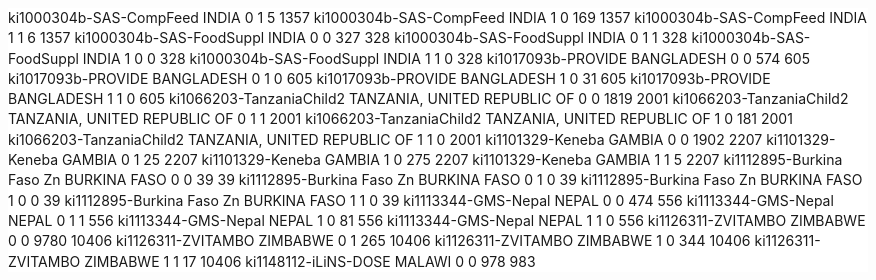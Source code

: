 ki1000304b-SAS-CompFeed     INDIA                          0                        1        5    1357
ki1000304b-SAS-CompFeed     INDIA                          1                        0      169    1357
ki1000304b-SAS-CompFeed     INDIA                          1                        1        6    1357
ki1000304b-SAS-FoodSuppl    INDIA                          0                        0      327     328
ki1000304b-SAS-FoodSuppl    INDIA                          0                        1        1     328
ki1000304b-SAS-FoodSuppl    INDIA                          1                        0        0     328
ki1000304b-SAS-FoodSuppl    INDIA                          1                        1        0     328
ki1017093b-PROVIDE          BANGLADESH                     0                        0      574     605
ki1017093b-PROVIDE          BANGLADESH                     0                        1        0     605
ki1017093b-PROVIDE          BANGLADESH                     1                        0       31     605
ki1017093b-PROVIDE          BANGLADESH                     1                        1        0     605
ki1066203-TanzaniaChild2    TANZANIA, UNITED REPUBLIC OF   0                        0     1819    2001
ki1066203-TanzaniaChild2    TANZANIA, UNITED REPUBLIC OF   0                        1        1    2001
ki1066203-TanzaniaChild2    TANZANIA, UNITED REPUBLIC OF   1                        0      181    2001
ki1066203-TanzaniaChild2    TANZANIA, UNITED REPUBLIC OF   1                        1        0    2001
ki1101329-Keneba            GAMBIA                         0                        0     1902    2207
ki1101329-Keneba            GAMBIA                         0                        1       25    2207
ki1101329-Keneba            GAMBIA                         1                        0      275    2207
ki1101329-Keneba            GAMBIA                         1                        1        5    2207
ki1112895-Burkina Faso Zn   BURKINA FASO                   0                        0       39      39
ki1112895-Burkina Faso Zn   BURKINA FASO                   0                        1        0      39
ki1112895-Burkina Faso Zn   BURKINA FASO                   1                        0        0      39
ki1112895-Burkina Faso Zn   BURKINA FASO                   1                        1        0      39
ki1113344-GMS-Nepal         NEPAL                          0                        0      474     556
ki1113344-GMS-Nepal         NEPAL                          0                        1        1     556
ki1113344-GMS-Nepal         NEPAL                          1                        0       81     556
ki1113344-GMS-Nepal         NEPAL                          1                        1        0     556
ki1126311-ZVITAMBO          ZIMBABWE                       0                        0     9780   10406
ki1126311-ZVITAMBO          ZIMBABWE                       0                        1      265   10406
ki1126311-ZVITAMBO          ZIMBABWE                       1                        0      344   10406
ki1126311-ZVITAMBO          ZIMBABWE                       1                        1       17   10406
ki1148112-iLiNS-DOSE        MALAWI                         0                        0      978     983